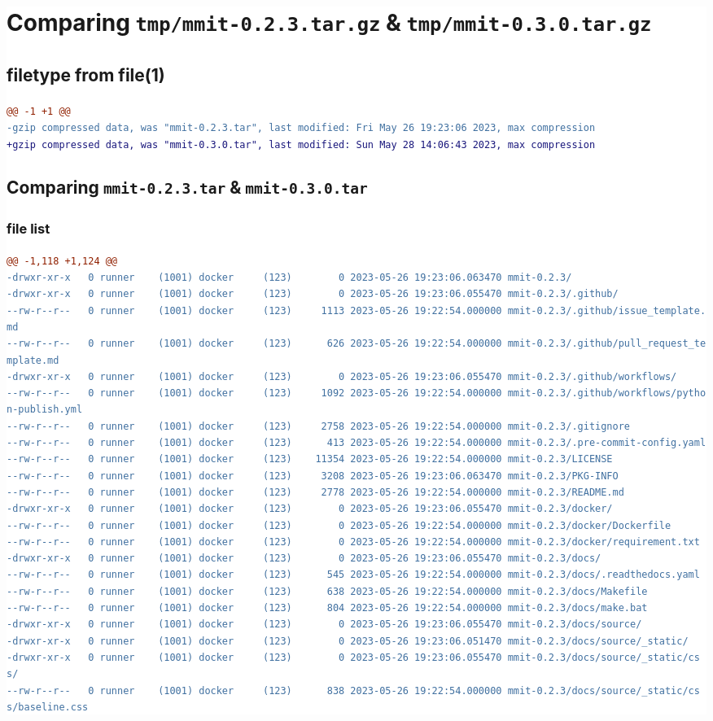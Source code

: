 # Comparing `tmp/mmit-0.2.3.tar.gz` & `tmp/mmit-0.3.0.tar.gz`

## filetype from file(1)

```diff
@@ -1 +1 @@
-gzip compressed data, was "mmit-0.2.3.tar", last modified: Fri May 26 19:23:06 2023, max compression
+gzip compressed data, was "mmit-0.3.0.tar", last modified: Sun May 28 14:06:43 2023, max compression
```

## Comparing `mmit-0.2.3.tar` & `mmit-0.3.0.tar`

### file list

```diff
@@ -1,118 +1,124 @@
-drwxr-xr-x   0 runner    (1001) docker     (123)        0 2023-05-26 19:23:06.063470 mmit-0.2.3/
-drwxr-xr-x   0 runner    (1001) docker     (123)        0 2023-05-26 19:23:06.055470 mmit-0.2.3/.github/
--rw-r--r--   0 runner    (1001) docker     (123)     1113 2023-05-26 19:22:54.000000 mmit-0.2.3/.github/issue_template.md
--rw-r--r--   0 runner    (1001) docker     (123)      626 2023-05-26 19:22:54.000000 mmit-0.2.3/.github/pull_request_template.md
-drwxr-xr-x   0 runner    (1001) docker     (123)        0 2023-05-26 19:23:06.055470 mmit-0.2.3/.github/workflows/
--rw-r--r--   0 runner    (1001) docker     (123)     1092 2023-05-26 19:22:54.000000 mmit-0.2.3/.github/workflows/python-publish.yml
--rw-r--r--   0 runner    (1001) docker     (123)     2758 2023-05-26 19:22:54.000000 mmit-0.2.3/.gitignore
--rw-r--r--   0 runner    (1001) docker     (123)      413 2023-05-26 19:22:54.000000 mmit-0.2.3/.pre-commit-config.yaml
--rw-r--r--   0 runner    (1001) docker     (123)    11354 2023-05-26 19:22:54.000000 mmit-0.2.3/LICENSE
--rw-r--r--   0 runner    (1001) docker     (123)     3208 2023-05-26 19:23:06.063470 mmit-0.2.3/PKG-INFO
--rw-r--r--   0 runner    (1001) docker     (123)     2778 2023-05-26 19:22:54.000000 mmit-0.2.3/README.md
-drwxr-xr-x   0 runner    (1001) docker     (123)        0 2023-05-26 19:23:06.055470 mmit-0.2.3/docker/
--rw-r--r--   0 runner    (1001) docker     (123)        0 2023-05-26 19:22:54.000000 mmit-0.2.3/docker/Dockerfile
--rw-r--r--   0 runner    (1001) docker     (123)        0 2023-05-26 19:22:54.000000 mmit-0.2.3/docker/requirement.txt
-drwxr-xr-x   0 runner    (1001) docker     (123)        0 2023-05-26 19:23:06.055470 mmit-0.2.3/docs/
--rw-r--r--   0 runner    (1001) docker     (123)      545 2023-05-26 19:22:54.000000 mmit-0.2.3/docs/.readthedocs.yaml
--rw-r--r--   0 runner    (1001) docker     (123)      638 2023-05-26 19:22:54.000000 mmit-0.2.3/docs/Makefile
--rw-r--r--   0 runner    (1001) docker     (123)      804 2023-05-26 19:22:54.000000 mmit-0.2.3/docs/make.bat
-drwxr-xr-x   0 runner    (1001) docker     (123)        0 2023-05-26 19:23:06.055470 mmit-0.2.3/docs/source/
-drwxr-xr-x   0 runner    (1001) docker     (123)        0 2023-05-26 19:23:06.051470 mmit-0.2.3/docs/source/_static/
-drwxr-xr-x   0 runner    (1001) docker     (123)        0 2023-05-26 19:23:06.055470 mmit-0.2.3/docs/source/_static/css/
--rw-r--r--   0 runner    (1001) docker     (123)      838 2023-05-26 19:22:54.000000 mmit-0.2.3/docs/source/_static/css/baseline.css
```